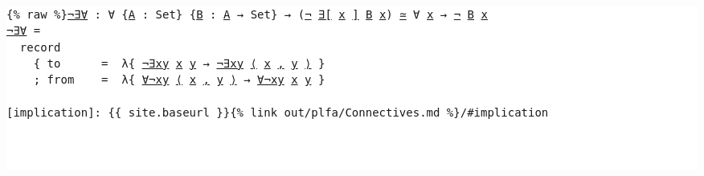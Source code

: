 <pre class="Agda">{% raw %}<a id="¬∃∀"></a><a id="12895" href="{% endraw %}{{ site.baseurl }}{% link out/plfa/Quantifiers.md %}{% raw %}#12895" class="Function">¬∃∀</a> <a id="12899" class="Symbol">:</a> <a id="12901" class="Symbol">∀</a> <a id="12903" class="Symbol">{</a><a id="12904" href="{% endraw %}{{ site.baseurl }}{% link out/plfa/Quantifiers.md %}{% raw %}#12904" class="Bound">A</a> <a id="12906" class="Symbol">:</a> <a id="12908" class="PrimitiveType">Set</a><a id="12911" class="Symbol">}</a> <a id="12913" class="Symbol">{</a><a id="12914" href="{% endraw %}{{ site.baseurl }}{% link out/plfa/Quantifiers.md %}{% raw %}#12914" class="Bound">B</a> <a id="12916" class="Symbol">:</a> <a id="12918" href="{% endraw %}{{ site.baseurl }}{% link out/plfa/Quantifiers.md %}{% raw %}#12904" class="Bound">A</a> <a id="12920" class="Symbol">→</a> <a id="12922" class="PrimitiveType">Set</a><a id="12925" class="Symbol">}</a> <a id="12927" class="Symbol">→</a> <a id="12929" class="Symbol">(</a><a id="12930" href="https://agda.github.io/agda-stdlib/Relation.Nullary.html#464" class="Function Operator">¬</a> <a id="12932" href="{% endraw %}{{ site.baseurl }}{% link out/plfa/Quantifiers.md %}{% raw %}#6750" class="Function">∃[</a> <a id="12935" href="{% endraw %}{{ site.baseurl }}{% link out/plfa/Quantifiers.md %}{% raw %}#12935" class="Bound">x</a> <a id="12937" href="{% endraw %}{{ site.baseurl }}{% link out/plfa/Quantifiers.md %}{% raw %}#6750" class="Function">]</a> <a id="12939" href="{% endraw %}{{ site.baseurl }}{% link out/plfa/Quantifiers.md %}{% raw %}#12914" class="Bound">B</a> <a id="12941" href="{% endraw %}{{ site.baseurl }}{% link out/plfa/Quantifiers.md %}{% raw %}#12935" class="Bound">x</a><a id="12942" class="Symbol">)</a> <a id="12944" href="{% endraw %}{{ site.baseurl }}{% link out/plfa/Isomorphism.md %}{% raw %}#4104" class="Record Operator">≃</a> <a id="12946" class="Symbol">∀</a> <a id="12948" href="{% endraw %}{{ site.baseurl }}{% link out/plfa/Quantifiers.md %}{% raw %}#12948" class="Bound">x</a> <a id="12950" class="Symbol">→</a> <a id="12952" href="https://agda.github.io/agda-stdlib/Relation.Nullary.html#464" class="Function Operator">¬</a> <a id="12954" href="{% endraw %}{{ site.baseurl }}{% link out/plfa/Quantifiers.md %}{% raw %}#12914" class="Bound">B</a> <a id="12956" href="{% endraw %}{{ site.baseurl }}{% link out/plfa/Quantifiers.md %}{% raw %}#12948" class="Bound">x</a>
<a id="12958" href="{% endraw %}{{ site.baseurl }}{% link out/plfa/Quantifiers.md %}{% raw %}#12895" class="Function">¬∃∀</a> <a id="12962" class="Symbol">=</a>
  <a id="12966" class="Keyword">record</a>
    <a id="12977" class="Symbol">{</a> <a id="12979" class="Field">to</a>      <a id="12987" class="Symbol">=</a>  <a id="12990" class="Symbol">λ{</a> <a id="12993" href="{% endraw %}{{ site.baseurl }}{% link out/plfa/Quantifiers.md %}{% raw %}#12993" class="Bound">¬∃xy</a> <a id="12998" href="{% endraw %}{{ site.baseurl }}{% link out/plfa/Quantifiers.md %}{% raw %}#12998" class="Bound">x</a> <a id="13000" href="{% endraw %}{{ site.baseurl }}{% link out/plfa/Quantifiers.md %}{% raw %}#13000" class="Bound">y</a> <a id="13002" class="Symbol">→</a> <a id="13004" href="{% endraw %}{{ site.baseurl }}{% link out/plfa/Quantifiers.md %}{% raw %}#12993" class="Bound">¬∃xy</a> <a id="13009" href="{% endraw %}{{ site.baseurl }}{% link out/plfa/Quantifiers.md %}{% raw %}#4330" class="InductiveConstructor Operator">⟨</a> <a id="13011" href="{% endraw %}{{ site.baseurl }}{% link out/plfa/Quantifiers.md %}{% raw %}#12998" class="Bound">x</a> <a id="13013" href="{% endraw %}{{ site.baseurl }}{% link out/plfa/Quantifiers.md %}{% raw %}#4330" class="InductiveConstructor Operator">,</a> <a id="13015" href="{% endraw %}{{ site.baseurl }}{% link out/plfa/Quantifiers.md %}{% raw %}#13000" class="Bound">y</a> <a id="13017" href="{% endraw %}{{ site.baseurl }}{% link out/plfa/Quantifiers.md %}{% raw %}#4330" class="InductiveConstructor Operator">⟩</a> <a id="13019" class="Symbol">}</a>
    <a id="13025" class="Symbol">;</a> <a id="13027" class="Field">from</a>    <a id="13035" class="Symbol">=</a>  <a id="13038" class="Symbol">λ{</a> <a id="13041" href="{% endraw %}{{ site.baseurl }}{% link out/plfa/Quantifiers.md %}{% raw %}#13041" class="Bound">∀¬xy</a> <a id="13046" href="{% endraw %}{{ site.baseurl }}{% link out/plfa/Quantifiers.md %}{% raw %}#4330" class="InductiveConstructor Operator">⟨</a> <a id="13048" href="{% endraw %}{{ site.baseurl }}{% link out/plfa/Quantifiers.md %}{% raw %}#13048" class="Bound">x</a> <a id="13050" href="{% endraw %}{{ site.baseurl }}{% link out/plfa/Quantifiers.md %}{% raw %}#4330" class="InductiveConstructor Operator">,</a> <a id="13052" href="{% endraw %}{{ site.baseurl }}{% link out/plfa/Quantifiers.md %}{% raw %}#13052" class="Bound">y</a> <a id="13054" href="{% endraw %}{{ site.baseurl }}{% link out/plfa/Quantifiers.md %}{% raw %}#4330" class="InductiveConstructor Operator">⟩</a> <a id="13056" class="Symbol">→</a> <a id="13058" href="{% endraw %}{{ site.baseurl }}{% link out/plfa/Quantifiers.md %}{% raw %}#13041" class="Bound">∀¬xy</a> <a id="13063" href="{% endraw %}{{ site.baseurl }}{% link out/plfa/Quantifiers.md %}{% raw %}#13048" class="Bound">x</a> <a id="13065" href="{% endraw %}{{ site.baseurl }}{% link out/plfa/Quantifiers.md %}{% raw %}#13052" class="Bound">y</a> <a id="13067" class="Symbol">}</a>

[implication]: {{ site.baseurl }}{% link out/plfa/Connectives.md %}/#implication